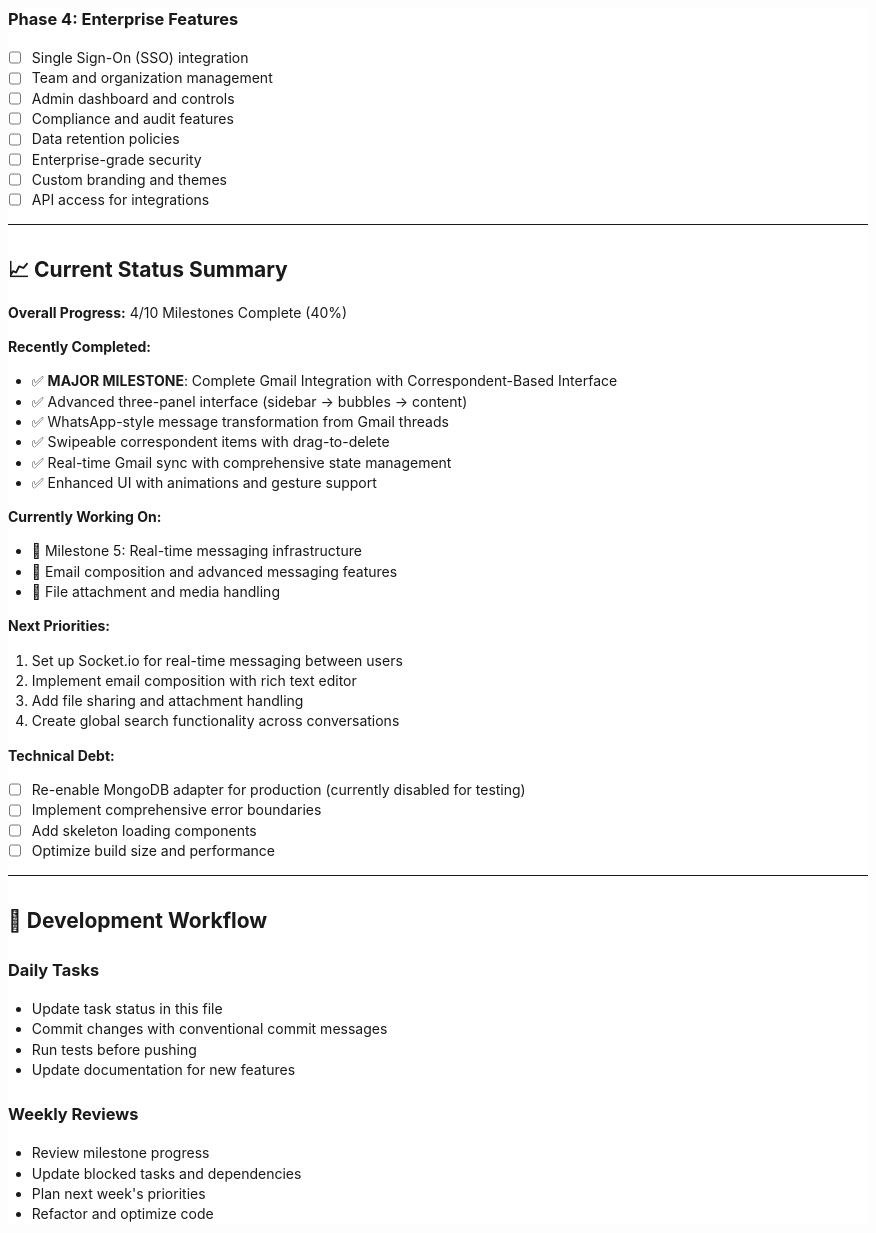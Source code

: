 ### Phase 4: Enterprise Features
- [ ] Single Sign-On (SSO) integration
- [ ] Team and organization management
- [ ] Admin dashboard and controls
- [ ] Compliance and audit features
- [ ] Data retention policies
- [ ] Enterprise-grade security
- [ ] Custom branding and themes
- [ ] API access for integrations

---

## 📈 Current Status Summary

**Overall Progress:** 4/10 Milestones Complete (40%)

**Recently Completed:**
- ✅ **MAJOR MILESTONE**: Complete Gmail Integration with Correspondent-Based Interface
- ✅ Advanced three-panel interface (sidebar → bubbles → content)
- ✅ WhatsApp-style message transformation from Gmail threads
- ✅ Swipeable correspondent items with drag-to-delete
- ✅ Real-time Gmail sync with comprehensive state management
- ✅ Enhanced UI with animations and gesture support

**Currently Working On:**
- 🔄 Milestone 5: Real-time messaging infrastructure
- 🔄 Email composition and advanced messaging features
- 🔄 File attachment and media handling

**Next Priorities:**
1. Set up Socket.io for real-time messaging between users
2. Implement email composition with rich text editor
3. Add file sharing and attachment handling
4. Create global search functionality across conversations

**Technical Debt:**
- [ ] Re-enable MongoDB adapter for production (currently disabled for testing)
- [ ] Implement comprehensive error boundaries
- [ ] Add skeleton loading components
- [ ] Optimize build size and performance

---

## 🔧 Development Workflow

### Daily Tasks
- Update task status in this file
- Commit changes with conventional commit messages
- Run tests before pushing
- Update documentation for new features

### Weekly Reviews
- Review milestone progress
- Update blocked tasks and dependencies  
- Plan next week's priorities
- Refactor and optimize code
